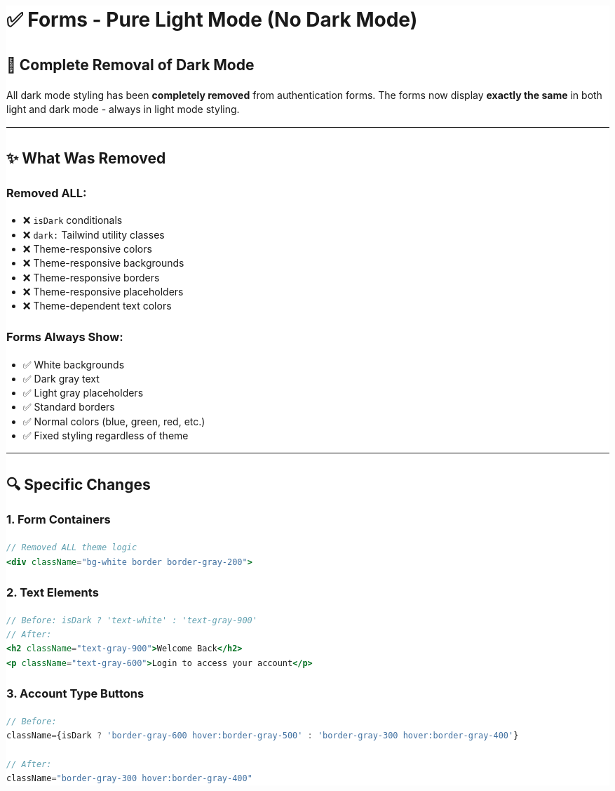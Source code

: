 # ✅ Forms - Pure Light Mode (No Dark Mode)

## 🎯 Complete Removal of Dark Mode

All dark mode styling has been **completely removed** from authentication forms. The forms now display **exactly the same** in both light and dark mode - always in light mode styling.

---

## ✨ What Was Removed

### **Removed ALL:**
- ❌ `isDark` conditionals
- ❌ `dark:` Tailwind utility classes
- ❌ Theme-responsive colors
- ❌ Theme-responsive backgrounds
- ❌ Theme-responsive borders
- ❌ Theme-responsive placeholders
- ❌ Theme-dependent text colors

### **Forms Always Show:**
- ✅ White backgrounds
- ✅ Dark gray text
- ✅ Light gray placeholders  
- ✅ Standard borders
- ✅ Normal colors (blue, green, red, etc.)
- ✅ Fixed styling regardless of theme

---

## 🔍 Specific Changes

### **1. Form Containers**
```jsx
// Removed ALL theme logic
<div className="bg-white border border-gray-200">
```

### **2. Text Elements**
```jsx
// Before: isDark ? 'text-white' : 'text-gray-900'
// After:
<h2 className="text-gray-900">Welcome Back</h2>
<p className="text-gray-600">Login to access your account</p>
```

### **3. Account Type Buttons**
```jsx
// Before: 
className={isDark ? 'border-gray-600 hover:border-gray-500' : 'border-gray-300 hover:border-gray-400'}

// After:
className="border-gray-300 hover:border-gray-400"
```
